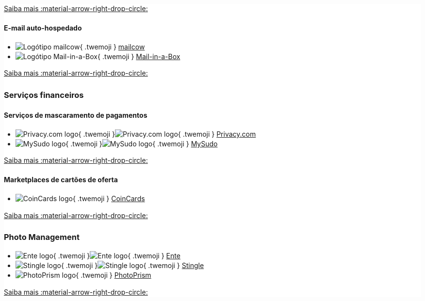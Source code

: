 [Saiba mais :material-arrow-right-drop-circle:](email.md#email-aliasing-services)

#### E-mail auto-hospedado

<div class="grid cards" markdown>

- ![Logótipo mailcow](assets/img/email/mailcow.svg){ .twemoji } [mailcow](email.md#self-hosting-email)
- ![Logótipo Mail-in-a-Box](assets/img/email/mail-in-a-box.svg){ .twemoji } [Mail-in-a-Box](email.md#self-hosting-email)

</div>

[Saiba mais :material-arrow-right-drop-circle:](email.md#self-hosting-email)

### Serviços financeiros

#### Serviços de mascaramento de pagamentos

<div class="grid cards" markdown>

- ![Privacy.com logo](assets/img/financial-services/privacy_com.svg#only-light){ .twemoji }![Privacy.com logo](assets/img/financial-services/privacy_com-dark.svg#only-dark){ .twemoji } [Privacy.com](financial-services.md#privacycom-us)
- ![MySudo logo](assets/img/financial-services/mysudo.svg#only-light){ .twemoji }![MySudo logo](assets/img/financial-services/mysudo-dark.svg#only-dark){ .twemoji } [MySudo](financial-services.md#mysudo-us-paid)

</div>

[Saiba mais :material-arrow-right-drop-circle:](financial-services.md#payment-masking-services)

#### Marketplaces de cartões de oferta

<div class="grid cards" markdown>

- ![CoinCards logo](assets/img/financial-services/coincards.svg){ .twemoji } [CoinCards](financial-services.md#coincards)

</div>

[Saiba mais :material-arrow-right-drop-circle:](financial-services.md#gift-card-marketplaces)

### Photo Management

<div class="grid cards" markdown>

- ![Ente logo](assets/img/photo-management/ente.svg#only-light){ .twemoji }![Ente logo](assets/img/photo-management/ente.svg#only-dark){ .twemoji } [Ente](photo-management.md#ente)
- ![Stingle logo](assets/img/photo-management/stingle.png#only-light){ .twemoji }![Stingle logo](assets/img/photo-management/stingle-dark.png#only-dark){ .twemoji } [Stingle](photo-management.md#stingle)
- ![PhotoPrism logo](assets/img/photo-management/photoprism.svg){ .twemoji } [PhotoPrism](photo-management.md#photoprism)

</div>

[Saiba mais :material-arrow-right-drop-circle:](photo-management.md)
